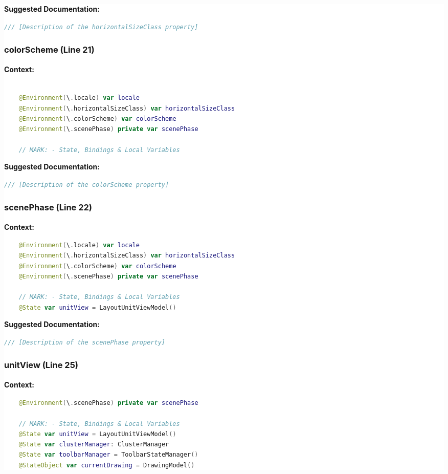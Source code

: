 **Suggested Documentation:**

```swift
/// [Description of the horizontalSizeClass property]
```

### colorScheme (Line 21)

**Context:**

```swift

    @Environment(\.locale) var locale
    @Environment(\.horizontalSizeClass) var horizontalSizeClass
    @Environment(\.colorScheme) var colorScheme
    @Environment(\.scenePhase) private var scenePhase

    // MARK: - State, Bindings & Local Variables
```

**Suggested Documentation:**

```swift
/// [Description of the colorScheme property]
```

### scenePhase (Line 22)

**Context:**

```swift
    @Environment(\.locale) var locale
    @Environment(\.horizontalSizeClass) var horizontalSizeClass
    @Environment(\.colorScheme) var colorScheme
    @Environment(\.scenePhase) private var scenePhase

    // MARK: - State, Bindings & Local Variables
    @State var unitView = LayoutUnitViewModel()
```

**Suggested Documentation:**

```swift
/// [Description of the scenePhase property]
```

### unitView (Line 25)

**Context:**

```swift
    @Environment(\.scenePhase) private var scenePhase

    // MARK: - State, Bindings & Local Variables
    @State var unitView = LayoutUnitViewModel()
    @State var clusterManager: ClusterManager
    @State var toolbarManager = ToolbarStateManager()
    @StateObject var currentDrawing = DrawingModel()
```
